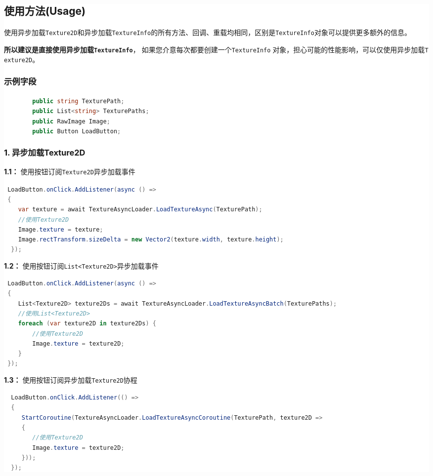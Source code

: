 ## 使用方法(Usage)

使用异步加载`Texture2D`和异步加载`TextureInfo`的所有方法、回调、重载均相同，区别是`TextureInfo`对象可以提供更多额外的信息。

**所以建议是直接使用异步加载`TextureInfo`**， 如果您介意每次都要创建一个`TextureInfo`
对象，担心可能的性能影响，可以仅使用异步加载`Texture2D`。

### 示例字段

```csharp
        public string TexturePath;
        public List<string> TexturePaths;
        public RawImage Image;
        public Button LoadButton;
```

### 1. 异步加载Texture2D

**1.1：** 使用按钮订阅`Texture2D`异步加载事件

```csharp
 LoadButton.onClick.AddListener(async () =>
 {
    var texture = await TextureAsyncLoader.LoadTextureAsync(TexturePath);
    //使用Texture2D
    Image.texture = texture;
    Image.rectTransform.sizeDelta = new Vector2(texture.width, texture.height);
  });
```

**1.2：** 使用按钮订阅`List<Texture2D>`异步加载事件

```csharp
 LoadButton.onClick.AddListener(async () =>
 {
    List<Texture2D> texture2Ds = await TextureAsyncLoader.LoadTextureAsyncBatch(TexturePaths);
    //使用List<Texture2D>
    foreach (var texture2D in texture2Ds) {
        //使用Texture2D
        Image.texture = texture2D;
    }
 });
```

**1.3：** 使用按钮订阅异步加载`Texture2D`协程

```cs
  LoadButton.onClick.AddListener(() =>
  {
     StartCoroutine(TextureAsyncLoader.LoadTextureAsyncCoroutine(TexturePath, texture2D =>
     {
        //使用Texture2D
        Image.texture = texture2D;
     }));
  });
```

